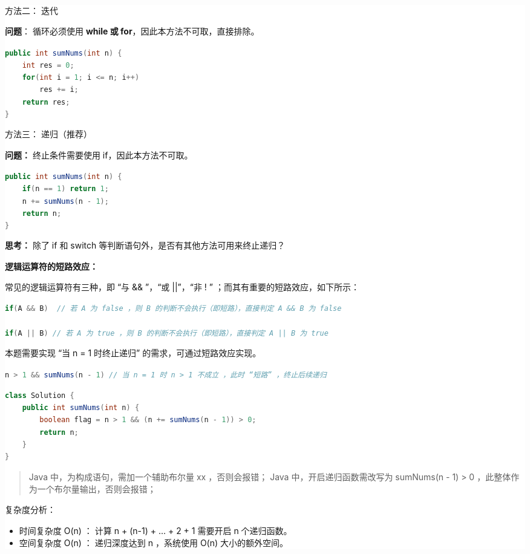 方法二： 迭代

**问题**： 循环必须使用 **while 或 for**，因此本方法不可取，直接排除。

```java
public int sumNums(int n) {
    int res = 0;
    for(int i = 1; i <= n; i++)
        res += i;
    return res;
}
```

方法三： 递归（推荐）

**问题：** 终止条件需要使用 if，因此本方法不可取。

```java
public int sumNums(int n) {
    if(n == 1) return 1;
    n += sumNums(n - 1);
    return n;
}
```

**思考：** 除了 if 和 switch 等判断语句外，是否有其他方法可用来终止递归？

**逻辑运算符的短路效应：**

常见的逻辑运算符有三种，即 “与 \&\& ”，“或 ||”，“非 ! ” ；而其有重要的短路效应，如下所示：

```java
if(A && B)  // 若 A 为 false ，则 B 的判断不会执行（即短路），直接判定 A && B 为 false

if(A || B) // 若 A 为 true ，则 B 的判断不会执行（即短路），直接判定 A || B 为 true
```

本题需要实现 “当 n = 1 时终止递归” 的需求，可通过短路效应实现。

```java
n > 1 && sumNums(n - 1) // 当 n = 1 时 n > 1 不成立 ，此时 “短路” ，终止后续递归
```

```java
class Solution {
    public int sumNums(int n) {
        boolean flag = n > 1 && (n += sumNums(n - 1)) > 0;
        return n;
    }
}
```

>Java 中，为构成语句，需加一个辅助布尔量 xx ，否则会报错；
>Java 中，开启递归函数需改写为 sumNums(n - 1) > 0 ，此整体作为一个布尔量输出，否则会报错；

复杂度分析：

- 时间复杂度 O(n) ： 计算 n + (n-1) + ... + 2 + 1 需要开启 n 个递归函数。
- 空间复杂度 O(n) ： 递归深度达到 n ，系统使用 O(n) 大小的额外空间。
